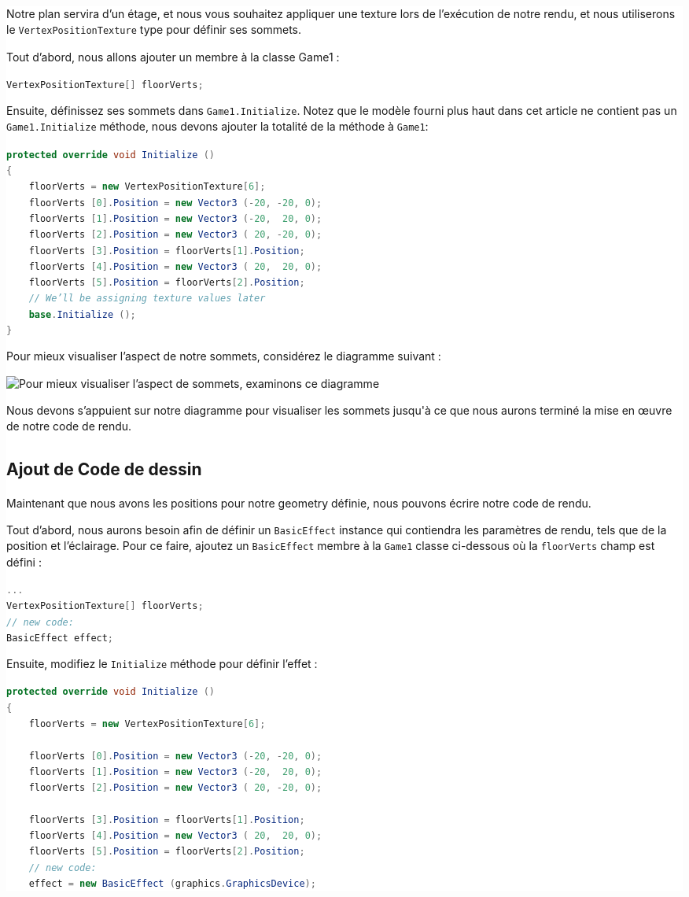Notre plan servira d’un étage, et nous vous souhaitez appliquer une texture lors de l’exécution de notre rendu, et nous utiliserons le `VertexPositionTexture` type pour définir ses sommets.

Tout d’abord, nous allons ajouter un membre à la classe Game1 :

```csharp
VertexPositionTexture[] floorVerts; 
```

Ensuite, définissez ses sommets dans `Game1.Initialize`. Notez que le modèle fourni plus haut dans cet article ne contient pas un `Game1.Initialize` méthode, nous devons ajouter la totalité de la méthode à `Game1`:

```csharp
protected override void Initialize ()
{
    floorVerts = new VertexPositionTexture[6];
    floorVerts [0].Position = new Vector3 (-20, -20, 0);
    floorVerts [1].Position = new Vector3 (-20,  20, 0);
    floorVerts [2].Position = new Vector3 ( 20, -20, 0);
    floorVerts [3].Position = floorVerts[1].Position;
    floorVerts [4].Position = new Vector3 ( 20,  20, 0);
    floorVerts [5].Position = floorVerts[2].Position;
    // We’ll be assigning texture values later
    base.Initialize ();
}
```

Pour mieux visualiser l’aspect de notre sommets, considérez le diagramme suivant :

![](part2-images/image6.png "Pour mieux visualiser l’aspect de sommets, examinons ce diagramme")

Nous devons s’appuient sur notre diagramme pour visualiser les sommets jusqu'à ce que nous aurons terminé la mise en œuvre de notre code de rendu.

## <a name="adding-drawing-code"></a>Ajout de Code de dessin

Maintenant que nous avons les positions pour notre geometry définie, nous pouvons écrire notre code de rendu.

Tout d’abord, nous aurons besoin afin de définir un `BasicEffect` instance qui contiendra les paramètres de rendu, tels que de la position et l’éclairage. Pour ce faire, ajoutez un `BasicEffect` membre à la `Game1` classe ci-dessous où la `floorVerts` champ est défini :


```csharp
...
VertexPositionTexture[] floorVerts;
// new code:
BasicEffect effect;
```

Ensuite, modifiez le `Initialize` méthode pour définir l’effet :

```csharp
protected override void Initialize ()
{
    floorVerts = new VertexPositionTexture[6];

    floorVerts [0].Position = new Vector3 (-20, -20, 0);
    floorVerts [1].Position = new Vector3 (-20,  20, 0);
    floorVerts [2].Position = new Vector3 ( 20, -20, 0);

    floorVerts [3].Position = floorVerts[1].Position;
    floorVerts [4].Position = new Vector3 ( 20,  20, 0);
    floorVerts [5].Position = floorVerts[2].Position;
    // new code:
    effect = new BasicEffect (graphics.GraphicsDevice);

```